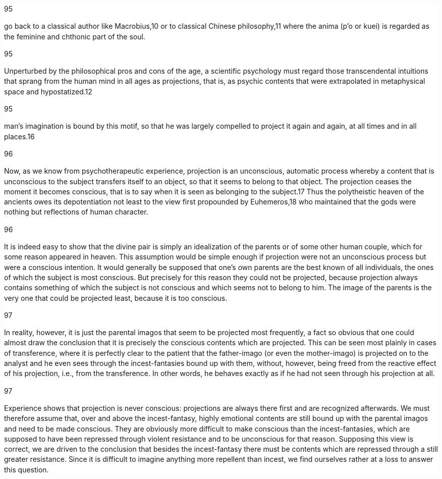 95

go back to a classical author like Macrobius,10 or to classical Chinese philosophy,11 where the anima (p’o or kuei) is regarded as the feminine and chthonic part of the soul.

95

Unperturbed by the philosophical pros and cons of the age, a scientific psychology must regard those transcendental intuitions that sprang from the human mind in all ages as projections, that is, as psychic contents that were extrapolated in metaphysical space and hypostatized.12

95

man’s imagination is bound by this motif, so that he was largely compelled to project it again and again, at all times and in all places.16

96

Now, as we know from psychotherapeutic experience, projection is an unconscious, automatic process whereby a content that is unconscious to the subject transfers itself to an object, so that it seems to belong to that object. The projection ceases the moment it becomes conscious, that is to say when it is seen as belonging to the subject.17 Thus the polytheistic heaven of the ancients owes its depotentiation not least to the view first propounded by Euhemeros,18 who maintained that the gods were nothing but reflections of human character.

96

It is indeed easy to show that the divine pair is simply an idealization of the parents or of some other human couple, which for some reason appeared in heaven. This assumption would be simple enough if projection were not an unconscious process but were a conscious intention. It would generally be supposed that one’s own parents are the best known of all individuals, the ones of which the subject is most conscious. But precisely for this reason they could not be projected, because projection always contains something of which the subject is not conscious and which seems not to belong to him. The image of the parents is the very one that could be projected least, because it is too conscious.

97

In reality, however, it is just the parental imagos that seem to be projected most frequently, a fact so obvious that one could almost draw the conclusion that it is precisely the conscious contents which are projected. This can be seen most plainly in cases of transference, where it is perfectly clear to the patient that the father-imago (or even the mother-imago) is projected on to the analyst and he even sees through the incest-fantasies bound up with them, without, however, being freed from the reactive effect of his projection, i.e., from the transference. In other words, he behaves exactly as if he had not seen through his projection at all.

97

Experience shows that projection is never conscious: projections are always there first and are recognized afterwards. We must therefore assume that, over and above the incest-fantasy, highly emotional contents are still bound up with the parental imagos and need to be made conscious. They are obviously more difficult to make conscious than the incest-fantasies, which are supposed to have been repressed through violent resistance and to be unconscious for that reason. Supposing this view is correct, we are driven to the conclusion that besides the incest-fantasy there must be contents which are repressed through a still greater resistance. Since it is difficult to imagine anything more repellent than incest, we find ourselves rather at a loss to answer this question.

